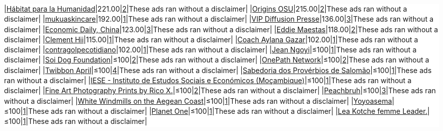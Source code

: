 |[Hábitat para la Humanidad](https://www.facebook.com/94199711897)|221.00|[2](https://www.facebook.com/ads/library/?active_status=all&ad_type=political_and_issue_ads&country=AO&view_all_page_id=94199711897&search_type=page&media_type=all)|These ads ran without a disclaimer|
|[Origins OSU](https://www.facebook.com/131664893560695)|215.00|[2](https://www.facebook.com/ads/library/?active_status=all&ad_type=political_and_issue_ads&country=AO&view_all_page_id=131664893560695&search_type=page&media_type=all)|These ads ran without a disclaimer|
|[mukuaskincare](https://www.facebook.com/110264731419966)|192.00|[1](https://www.facebook.com/ads/library/?active_status=all&ad_type=political_and_issue_ads&country=AO&view_all_page_id=110264731419966&search_type=page&media_type=all)|These ads ran without a disclaimer|
|[VIP Diffusion Presse](https://www.facebook.com/881675718576355)|136.00|[3](https://www.facebook.com/ads/library/?active_status=all&ad_type=political_and_issue_ads&country=AO&view_all_page_id=881675718576355&search_type=page&media_type=all)|These ads ran without a disclaimer|
|[Economic Daily, China](https://www.facebook.com/112757083778788)|123.00|[3](https://www.facebook.com/ads/library/?active_status=all&ad_type=political_and_issue_ads&country=AO&view_all_page_id=112757083778788&search_type=page&media_type=all)|These ads ran without a disclaimer|
|[Eddie Maestas](https://www.facebook.com/113084254966376)|118.00|[2](https://www.facebook.com/ads/library/?active_status=all&ad_type=political_and_issue_ads&country=AO&view_all_page_id=113084254966376&search_type=page&media_type=all)|These ads ran without a disclaimer|
|[Clement Hii](https://www.facebook.com/293937480708088)|115.00|[1](https://www.facebook.com/ads/library/?active_status=all&ad_type=political_and_issue_ads&country=AO&view_all_page_id=293937480708088&search_type=page&media_type=all)|These ads ran without a disclaimer|
|[Coach Aylana Gazar](https://www.facebook.com/1683682261907001)|102.00|[1](https://www.facebook.com/ads/library/?active_status=all&ad_type=political_and_issue_ads&country=AO&view_all_page_id=1683682261907001&search_type=page&media_type=all)|These ads ran without a disclaimer|
|[contragolpecotidiano](https://www.facebook.com/102724382712988)|102.00|[1](https://www.facebook.com/ads/library/?active_status=all&ad_type=political_and_issue_ads&country=AO&view_all_page_id=102724382712988&search_type=page&media_type=all)|These ads ran without a disclaimer|
|[Jean Ngoyi](https://www.facebook.com/445011182501109)|≤100|[1](https://www.facebook.com/ads/library/?active_status=all&ad_type=political_and_issue_ads&country=AO&view_all_page_id=445011182501109&search_type=page&media_type=all)|These ads ran without a disclaimer|
|[Soi Dog Foundation](https://www.facebook.com/108625789179165)|≤100|[2](https://www.facebook.com/ads/library/?active_status=all&ad_type=political_and_issue_ads&country=AO&view_all_page_id=108625789179165&search_type=page&media_type=all)|These ads ran without a disclaimer|
|[OnePath Network](https://www.facebook.com/771462172882741)|≤100|[2](https://www.facebook.com/ads/library/?active_status=all&ad_type=political_and_issue_ads&country=AO&view_all_page_id=771462172882741&search_type=page&media_type=all)|These ads ran without a disclaimer|
|[Twibbon April](https://www.facebook.com/110980888642151)|≤100|[4](https://www.facebook.com/ads/library/?active_status=all&ad_type=political_and_issue_ads&country=AO&view_all_page_id=110980888642151&search_type=page&media_type=all)|These ads ran without a disclaimer|
|[Sabedoria dos Provérbios de Salomão](https://www.facebook.com/113558234658324)|≤100|[1](https://www.facebook.com/ads/library/?active_status=all&ad_type=political_and_issue_ads&country=AO&view_all_page_id=113558234658324&search_type=page&media_type=all)|These ads ran without a disclaimer|
|[IESE - Instituto de Estudos Sociais e Económicos (Moçambique)](https://www.facebook.com/267390166679737)|≤100|[1](https://www.facebook.com/ads/library/?active_status=all&ad_type=political_and_issue_ads&country=AO&view_all_page_id=267390166679737&search_type=page&media_type=all)|These ads ran without a disclaimer|
|[Fine Art Photography Prints by Rico X.](https://www.facebook.com/100696586305964)|≤100|[2](https://www.facebook.com/ads/library/?active_status=all&ad_type=political_and_issue_ads&country=AO&view_all_page_id=100696586305964&search_type=page&media_type=all)|These ads ran without a disclaimer|
|[Peachbruh](https://www.facebook.com/423609701387941)|≤100|[3](https://www.facebook.com/ads/library/?active_status=all&ad_type=political_and_issue_ads&country=AO&view_all_page_id=423609701387941&search_type=page&media_type=all)|These ads ran without a disclaimer|
|[White Windmills on the Aegean Coast](https://www.facebook.com/108807418502504)|≤100|[1](https://www.facebook.com/ads/library/?active_status=all&ad_type=political_and_issue_ads&country=AO&view_all_page_id=108807418502504&search_type=page&media_type=all)|These ads ran without a disclaimer|
|[Yoyoasema](https://www.facebook.com/606117676714191)|≤100|[1](https://www.facebook.com/ads/library/?active_status=all&ad_type=political_and_issue_ads&country=AO&view_all_page_id=606117676714191&search_type=page&media_type=all)|These ads ran without a disclaimer|
|[Planet One](https://www.facebook.com/110861658082667)|≤100|[1](https://www.facebook.com/ads/library/?active_status=all&ad_type=political_and_issue_ads&country=AO&view_all_page_id=110861658082667&search_type=page&media_type=all)|These ads ran without a disclaimer|
|[Lea Kotche femme Leader.](https://www.facebook.com/105962834688766)|≤100|[1](https://www.facebook.com/ads/library/?active_status=all&ad_type=political_and_issue_ads&country=AO&view_all_page_id=105962834688766&search_type=page&media_type=all)|These ads ran without a disclaimer|